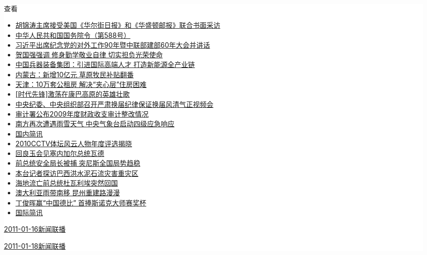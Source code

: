  查看
 

* [胡锦涛主席接受美国《华尔街日报》和《华盛顿邮报》联合书面采访](#胡锦涛主席接受美国《华尔街日报》和《华盛顿邮报》联合书面采访)
* [中华人民共和国国务院令（第588号）](#中华人民共和国国务院令（第588号）)
* [习近平出席纪念党的对外工作90年暨中联部建部60年大会并讲话](#习近平出席纪念党的对外工作90年暨中联部建部60年大会并讲话)
* [贺国强强调 修身勤学敬业自律 切实担负光荣使命](#贺国强强调-修身勤学敬业自律-切实担负光荣使命)
* [中国兵器装备集团：引进国际高端人才 打造新能源全产业链](#中国兵器装备集团：引进国际高端人才-打造新能源全产业链)
* [内蒙古：新增10亿元 草原牧民补贴翻番](#内蒙古：新增10亿元-草原牧民补贴翻番)
* [天津：10万套公租房 解决“夹心层”住房困难](#天津：10万套公租房-解决“夹心层”住房困难)
* [[时代先锋]激荡在康巴高原的英雄壮歌](#时代先锋-激荡在康巴高原的英雄壮歌)
* [中央纪委、中央组织部召开严肃换届纪律保证换届风清气正视频会](#中央纪委、中央组织部召开严肃换届纪律保证换届风清气正视频会)
* [审计署公布2009年度财政收支审计整改情况](#审计署公布2009年度财政收支审计整改情况)
* [南方再次遭遇雨雪天气 中央气象台启动四级应急响应](#南方再次遭遇雨雪天气-中央气象台启动四级应急响应)
* [国内简讯](#国内简讯)
* [2010CCTV体坛风云人物年度评选揭晓](#2010cctv体坛风云人物年度评选揭晓)
* [回良玉会见塞内加尔总统瓦德](#回良玉会见塞内加尔总统瓦德)
* [前总统安全局长被捕 突尼斯全国局势趋稳](#前总统安全局长被捕-突尼斯全国局势趋稳)
* [本台记者探访巴西洪水泥石流灾害重灾区](#本台记者探访巴西洪水泥石流灾害重灾区)
* [海地流亡前总统杜瓦利埃突然回国](#海地流亡前总统杜瓦利埃突然回国)
* [澳大利亚雨带南移 昆州重建路漫漫](#澳大利亚雨带南移-昆州重建路漫漫)
* [丁俊晖赢“中国德比” 首捧斯诺克大师赛奖杯](#丁俊晖赢“中国德比”-首捧斯诺克大师赛奖杯)
* [国际简讯](#国际简讯)






[2011-01-16新闻联播](/xinwenlianbo/20110116)


[2011-01-18新闻联播](/xinwenlianbo/20110118)



